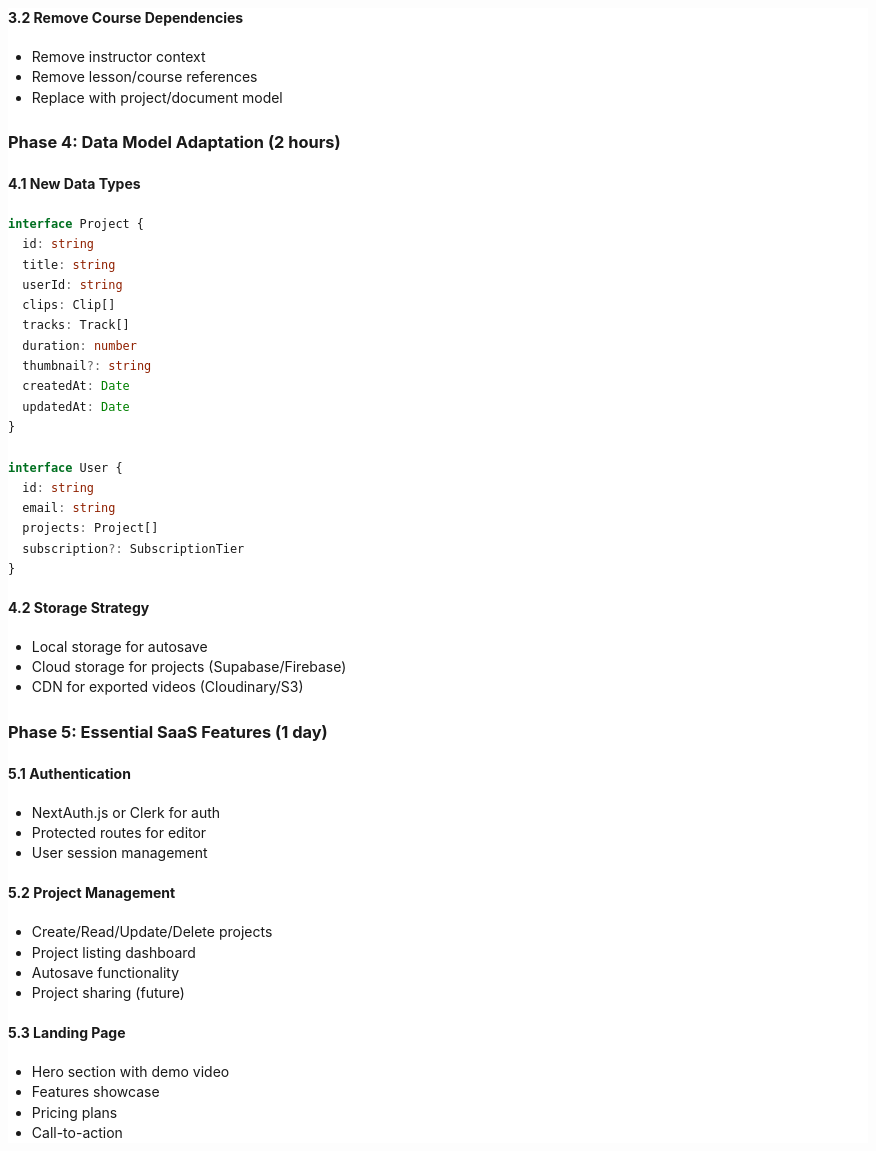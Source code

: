 #### 3.2 Remove Course Dependencies
- Remove instructor context
- Remove lesson/course references
- Replace with project/document model

### Phase 4: Data Model Adaptation (2 hours)

#### 4.1 New Data Types
```typescript
interface Project {
  id: string
  title: string
  userId: string
  clips: Clip[]
  tracks: Track[]
  duration: number
  thumbnail?: string
  createdAt: Date
  updatedAt: Date
}

interface User {
  id: string
  email: string
  projects: Project[]
  subscription?: SubscriptionTier
}
```

#### 4.2 Storage Strategy
- Local storage for autosave
- Cloud storage for projects (Supabase/Firebase)
- CDN for exported videos (Cloudinary/S3)

### Phase 5: Essential SaaS Features (1 day)

#### 5.1 Authentication
- NextAuth.js or Clerk for auth
- Protected routes for editor
- User session management

#### 5.2 Project Management
- Create/Read/Update/Delete projects
- Project listing dashboard
- Autosave functionality
- Project sharing (future)

#### 5.3 Landing Page
- Hero section with demo video
- Features showcase
- Pricing plans
- Call-to-action
